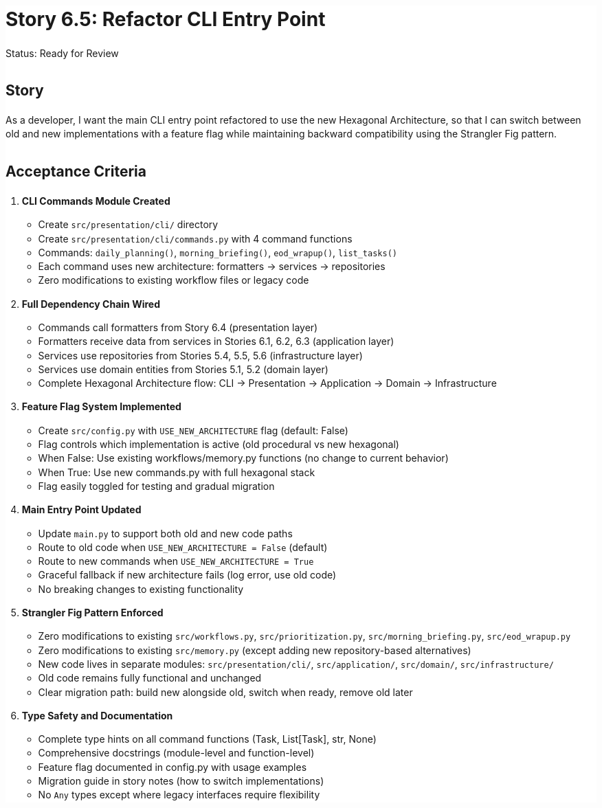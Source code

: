 # Story 6.5: Refactor CLI Entry Point

Status: Ready for Review

## Story

As a developer,
I want the main CLI entry point refactored to use the new Hexagonal Architecture,
so that I can switch between old and new implementations with a feature flag while maintaining backward compatibility using the Strangler Fig pattern.

## Acceptance Criteria

1. **CLI Commands Module Created**
   - Create `src/presentation/cli/` directory
   - Create `src/presentation/cli/commands.py` with 4 command functions
   - Commands: `daily_planning()`, `morning_briefing()`, `eod_wrapup()`, `list_tasks()`
   - Each command uses new architecture: formatters → services → repositories
   - Zero modifications to existing workflow files or legacy code

2. **Full Dependency Chain Wired**
   - Commands call formatters from Story 6.4 (presentation layer)
   - Formatters receive data from services in Stories 6.1, 6.2, 6.3 (application layer)
   - Services use repositories from Stories 5.4, 5.5, 5.6 (infrastructure layer)
   - Services use domain entities from Stories 5.1, 5.2 (domain layer)
   - Complete Hexagonal Architecture flow: CLI → Presentation → Application → Domain → Infrastructure

3. **Feature Flag System Implemented**
   - Create `src/config.py` with `USE_NEW_ARCHITECTURE` flag (default: False)
   - Flag controls which implementation is active (old procedural vs new hexagonal)
   - When False: Use existing workflows/memory.py functions (no change to current behavior)
   - When True: Use new commands.py with full hexagonal stack
   - Flag easily toggled for testing and gradual migration

4. **Main Entry Point Updated**
   - Update `main.py` to support both old and new code paths
   - Route to old code when `USE_NEW_ARCHITECTURE = False` (default)
   - Route to new commands when `USE_NEW_ARCHITECTURE = True`
   - Graceful fallback if new architecture fails (log error, use old code)
   - No breaking changes to existing functionality

5. **Strangler Fig Pattern Enforced**
   - Zero modifications to existing `src/workflows.py`, `src/prioritization.py`, `src/morning_briefing.py`, `src/eod_wrapup.py`
   - Zero modifications to existing `src/memory.py` (except adding new repository-based alternatives)
   - New code lives in separate modules: `src/presentation/cli/`, `src/application/`, `src/domain/`, `src/infrastructure/`
   - Old code remains fully functional and unchanged
   - Clear migration path: build new alongside old, switch when ready, remove old later

6. **Type Safety and Documentation**
   - Complete type hints on all command functions (Task, List[Task], str, None)
   - Comprehensive docstrings (module-level and function-level)
   - Feature flag documented in config.py with usage examples
   - Migration guide in story notes (how to switch implementations)
   - No `Any` types except where legacy interfaces require flexibility
